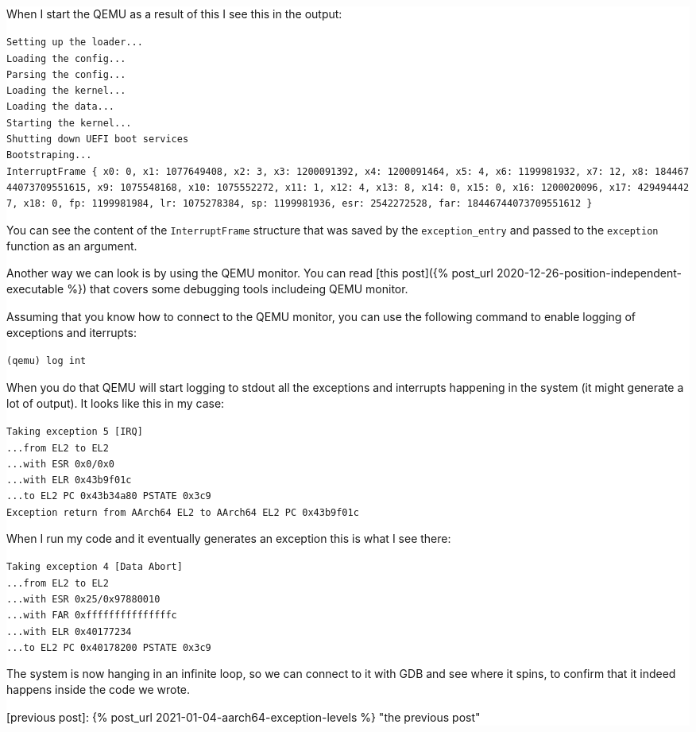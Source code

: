 When I start the QEMU as a result of this I see this in the output:

```
Setting up the loader...
Loading the config...
Parsing the config...
Loading the kernel...
Loading the data...
Starting the kernel...
Shutting down UEFI boot services
Bootstraping...
InterruptFrame { x0: 0, x1: 1077649408, x2: 3, x3: 1200091392, x4: 1200091464, x5: 4, x6: 1199981932, x7: 12, x8: 18446744073709551615, x9: 1075548168, x10: 1075552272, x11: 1, x12: 4, x13: 8, x14: 0, x15: 0, x16: 1200020096, x17: 4294944427, x18: 0, fp: 1199981984, lr: 1075278384, sp: 1199981936, esr: 2542272528, far: 18446744073709551612 }
```

You can see the content of the `InterruptFrame` structure that was saved by
the `exception_entry` and passed to the `exception` function as an argument.

Another way we can look is by using the QEMU monitor. You can read
[this post]({% post_url 2020-12-26-position-independent-executable %}) that
covers some debugging tools includeing QEMU monitor.

Assuming that you know how to connect to the QEMU monitor, you can use the
following command to enable logging of exceptions and iterrupts:

```
(qemu) log int
```

When you do that QEMU will start logging to stdout all the exceptions and
interrupts happening in the system (it might generate a lot of output). It
looks like this in my case:

```
Taking exception 5 [IRQ]
...from EL2 to EL2
...with ESR 0x0/0x0
...with ELR 0x43b9f01c
...to EL2 PC 0x43b34a80 PSTATE 0x3c9
Exception return from AArch64 EL2 to AArch64 EL2 PC 0x43b9f01c
```

When I run my code and it eventually generates an exception this is what I see
there:

```
Taking exception 4 [Data Abort]
...from EL2 to EL2
...with ESR 0x25/0x97880010
...with FAR 0xfffffffffffffffc
...with ELR 0x40177234
...to EL2 PC 0x40178200 PSTATE 0x3c9
```

The system is now hanging in an infinite loop, so we can connect to it with
GDB and see where it spins, to confirm that it indeed happens inside the code
we wrote.


[previous post]: {% post_url 2021-01-04-aarch64-exception-levels %} "the previous post"